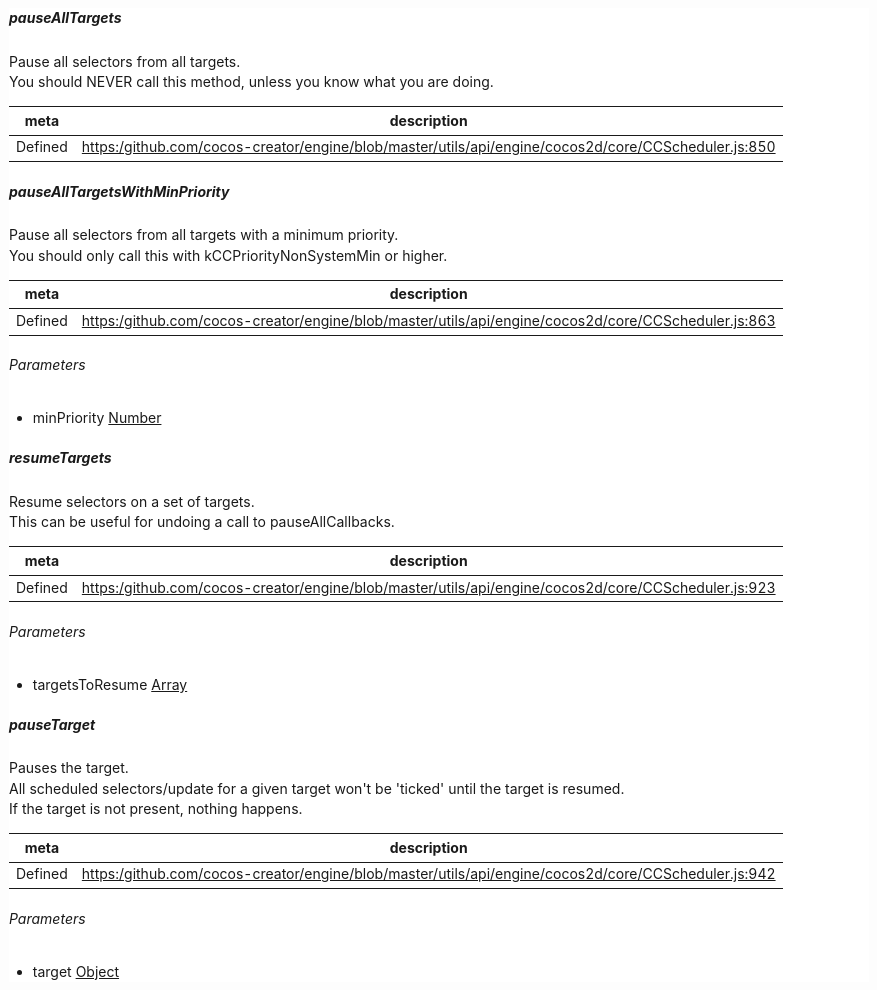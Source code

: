 
##### pauseAllTargets

Pause all selectors from all targets.<br/>
You should NEVER call this method, unless you know what you are doing.

| meta | description |
|------|-------------|
| Defined | [https:/github.com/cocos-creator/engine/blob/master/utils/api/engine/cocos2d/core/CCScheduler.js:850](https:/github.com/cocos-creator/engine/blob/master/utils/api/engine/cocos2d/core/CCScheduler.js#L850) |



##### pauseAllTargetsWithMinPriority

Pause all selectors from all targets with a minimum priority. <br/>
You should only call this with kCCPriorityNonSystemMin or higher.

| meta | description |
|------|-------------|
| Defined | [https:/github.com/cocos-creator/engine/blob/master/utils/api/engine/cocos2d/core/CCScheduler.js:863](https:/github.com/cocos-creator/engine/blob/master/utils/api/engine/cocos2d/core/CCScheduler.js#L863) |

###### Parameters
- minPriority <a href="https://developer.mozilla.org/en/JavaScript/Reference/Global_Objects/Number" class="crosslink external" target="_blank">Number</a> 


##### resumeTargets

Resume selectors on a set of targets.<br/>
This can be useful for undoing a call to pauseAllCallbacks.

| meta | description |
|------|-------------|
| Defined | [https:/github.com/cocos-creator/engine/blob/master/utils/api/engine/cocos2d/core/CCScheduler.js:923](https:/github.com/cocos-creator/engine/blob/master/utils/api/engine/cocos2d/core/CCScheduler.js#L923) |

###### Parameters
- targetsToResume <a href="https://developer.mozilla.org/en/JavaScript/Reference/Global_Objects/Array" class="crosslink external" target="_blank">Array</a> 


##### pauseTarget

Pauses the target.<br/>
All scheduled selectors/update for a given target won't be 'ticked' until the target is resumed.<br/>
If the target is not present, nothing happens.

| meta | description |
|------|-------------|
| Defined | [https:/github.com/cocos-creator/engine/blob/master/utils/api/engine/cocos2d/core/CCScheduler.js:942](https:/github.com/cocos-creator/engine/blob/master/utils/api/engine/cocos2d/core/CCScheduler.js#L942) |

###### Parameters
- target <a href="https://developer.mozilla.org/en/JavaScript/Reference/Global_Objects/Object" class="crosslink external" target="_blank">Object</a> 

